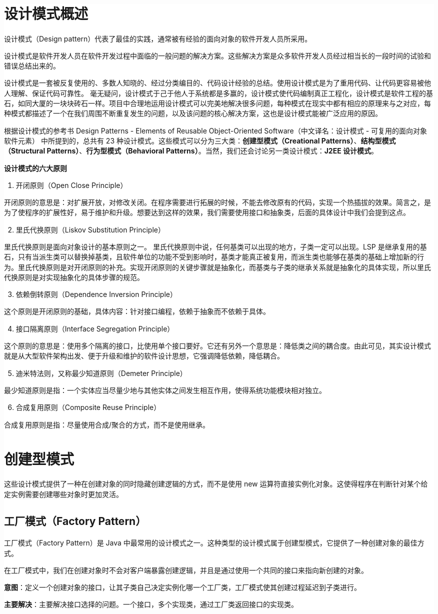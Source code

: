 # 设计模式概述

设计模式（Design pattern）代表了最佳的实践，通常被有经验的面向对象的软件开发人员所采用。

设计模式是软件开发人员在软件开发过程中面临的一般问题的解决方案。这些解决方案是众多软件开发人员经过相当长的一段时间的试验和错误总结出来的。

设计模式是一套被反复使用的、多数人知晓的、经过分类编目的、代码设计经验的总结。使用设计模式是为了重用代码、让代码更容易被他人理解、保证代码可靠性。 毫无疑问，设计模式于己于他人于系统都是多赢的，设计模式使代码编制真正工程化，设计模式是软件工程的基石，如同大厦的一块块砖石一样。项目中合理地运用设计模式可以完美地解决很多问题，每种模式在现实中都有相应的原理来与之对应，每种模式都描述了一个在我们周围不断重复发生的问题，以及该问题的核心解决方案，这也是设计模式能被广泛应用的原因。

根据设计模式的参考书 Design Patterns - Elements of Reusable Object-Oriented Software（中文译名：设计模式 - 可复用的面向对象软件元素） 中所提到的，总共有 23 种设计模式。这些模式可以分为三大类：**创建型模式（Creational Patterns）**、**结构型模式（Structural Patterns）**、**行为型模式（Behavioral Patterns）**。当然，我们还会讨论另一类设计模式：**J2EE 设计模式**。

**设计模式的六大原则**

1. 开闭原则（Open Close Principle）

开闭原则的意思是：对扩展开放，对修改关闭。在程序需要进行拓展的时候，不能去修改原有的代码，实现一个热插拔的效果。简言之，是为了使程序的扩展性好，易于维护和升级。想要达到这样的效果，我们需要使用接口和抽象类，后面的具体设计中我们会提到这点。

2. 里氏代换原则（Liskov Substitution Principle）

里氏代换原则是面向对象设计的基本原则之一。 里氏代换原则中说，任何基类可以出现的地方，子类一定可以出现。LSP 是继承复用的基石，只有当派生类可以替换掉基类，且软件单位的功能不受到影响时，基类才能真正被复用，而派生类也能够在基类的基础上增加新的行为。里氏代换原则是对开闭原则的补充。实现开闭原则的关键步骤就是抽象化，而基类与子类的继承关系就是抽象化的具体实现，所以里氏代换原则是对实现抽象化的具体步骤的规范。

3. 依赖倒转原则（Dependence Inversion Principle）

这个原则是开闭原则的基础，具体内容：针对接口编程，依赖于抽象而不依赖于具体。

4. 接口隔离原则（Interface Segregation Principle）

这个原则的意思是：使用多个隔离的接口，比使用单个接口要好。它还有另外一个意思是：降低类之间的耦合度。由此可见，其实设计模式就是从大型软件架构出发、便于升级和维护的软件设计思想，它强调降低依赖，降低耦合。

5. 迪米特法则，又称最少知道原则（Demeter Principle）

最少知道原则是指：一个实体应当尽量少地与其他实体之间发生相互作用，使得系统功能模块相对独立。

6. 合成复用原则（Composite Reuse Principle）

合成复用原则是指：尽量使用合成/聚合的方式，而不是使用继承。

# 创建型模式

这些设计模式提供了一种在创建对象的同时隐藏创建逻辑的方式，而不是使用 new 运算符直接实例化对象。这使得程序在判断针对某个给定实例需要创建哪些对象时更加灵活。

## 工厂模式（Factory Pattern）

工厂模式（Factory Pattern）是 Java 中最常用的设计模式之一。这种类型的设计模式属于创建型模式，它提供了一种创建对象的最佳方式。

在工厂模式中，我们在创建对象时不会对客户端暴露创建逻辑，并且是通过使用一个共同的接口来指向新创建的对象。

**意图**：定义一个创建对象的接口，让其子类自己决定实例化哪一个工厂类，工厂模式使其创建过程延迟到子类进行。

**主要解决**：主要解决接口选择的问题。一个接口，多个实现类，通过工厂类返回接口的实现类。
